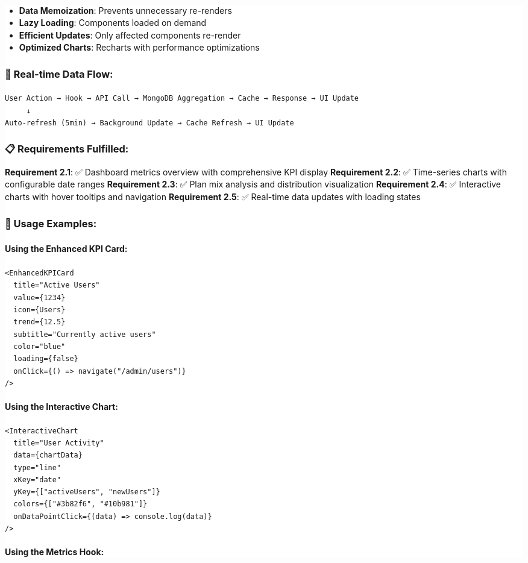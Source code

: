 - **Data Memoization**: Prevents unnecessary re-renders
- **Lazy Loading**: Components loaded on demand
- **Efficient Updates**: Only affected components re-render
- **Optimized Charts**: Recharts with performance optimizations

### 🔄 Real-time Data Flow:

```
User Action → Hook → API Call → MongoDB Aggregation → Cache → Response → UI Update
     ↓
Auto-refresh (5min) → Background Update → Cache Refresh → UI Update
```

### 📋 Requirements Fulfilled:

**Requirement 2.1**: ✅ Dashboard metrics overview with comprehensive KPI display
**Requirement 2.2**: ✅ Time-series charts with configurable date ranges
**Requirement 2.3**: ✅ Plan mix analysis and distribution visualization
**Requirement 2.4**: ✅ Interactive charts with hover tooltips and navigation
**Requirement 2.5**: ✅ Real-time data updates with loading states

### 🚀 Usage Examples:

#### Using the Enhanced KPI Card:

```tsx
<EnhancedKPICard
  title="Active Users"
  value={1234}
  icon={Users}
  trend={12.5}
  subtitle="Currently active users"
  color="blue"
  loading={false}
  onClick={() => navigate("/admin/users")}
/>
```

#### Using the Interactive Chart:

```tsx
<InteractiveChart
  title="User Activity"
  data={chartData}
  type="line"
  xKey="date"
  yKey={["activeUsers", "newUsers"]}
  colors={["#3b82f6", "#10b981"]}
  onDataPointClick={(data) => console.log(data)}
/>
```

#### Using the Metrics Hook:
